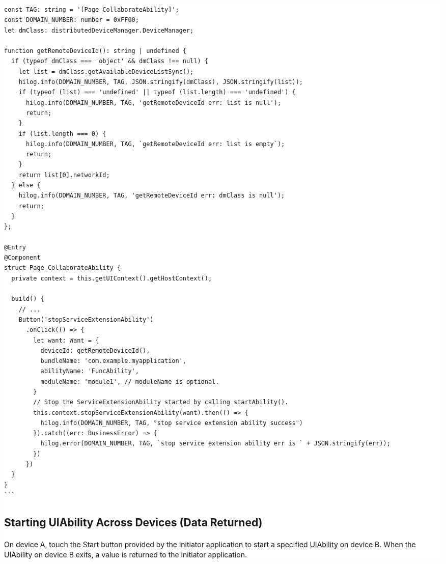    const TAG: string = '[Page_CollaborateAbility]';
    const DOMAIN_NUMBER: number = 0xFF00;
    let dmClass: distributedDeviceManager.DeviceManager;

    function getRemoteDeviceId(): string | undefined {
      if (typeof dmClass === 'object' && dmClass !== null) {
        let list = dmClass.getAvailableDeviceListSync();
        hilog.info(DOMAIN_NUMBER, TAG, JSON.stringify(dmClass), JSON.stringify(list));
        if (typeof (list) === 'undefined' || typeof (list.length) === 'undefined') {
          hilog.info(DOMAIN_NUMBER, TAG, 'getRemoteDeviceId err: list is null');
          return;
        }
        if (list.length === 0) {
          hilog.info(DOMAIN_NUMBER, TAG, `getRemoteDeviceId err: list is empty`);
          return;
        }
        return list[0].networkId;
      } else {
        hilog.info(DOMAIN_NUMBER, TAG, 'getRemoteDeviceId err: dmClass is null');
        return;
      }
    };

    @Entry
    @Component
    struct Page_CollaborateAbility {
      private context = this.getUIContext().getHostContext();

      build() {
        // ...
        Button('stopServiceExtensionAbility')
          .onClick(() => {
            let want: Want = {
              deviceId: getRemoteDeviceId(),
              bundleName: 'com.example.myapplication',
              abilityName: 'FuncAbility',
              moduleName: 'module1', // moduleName is optional.
            }
            // Stop the ServiceExtensionAbility started by calling startAbility().
            this.context.stopServiceExtensionAbility(want).then(() => {
              hilog.info(DOMAIN_NUMBER, TAG, "stop service extension ability success")
            }).catch((err: BusinessError) => {
              hilog.error(DOMAIN_NUMBER, TAG, `stop service extension ability err is ` + JSON.stringify(err));
            })
          })
      }
    }
    ```

## Starting UIAbility Across Devices (Data Returned)

On device A, touch the Start button provided by the initiator application to start a specified [UIAbility](../reference/apis-ability-kit/js-apis-app-ability-uiAbility.md) on device B. When the UIAbility on device B exits, a value is returned to the initiator application.
